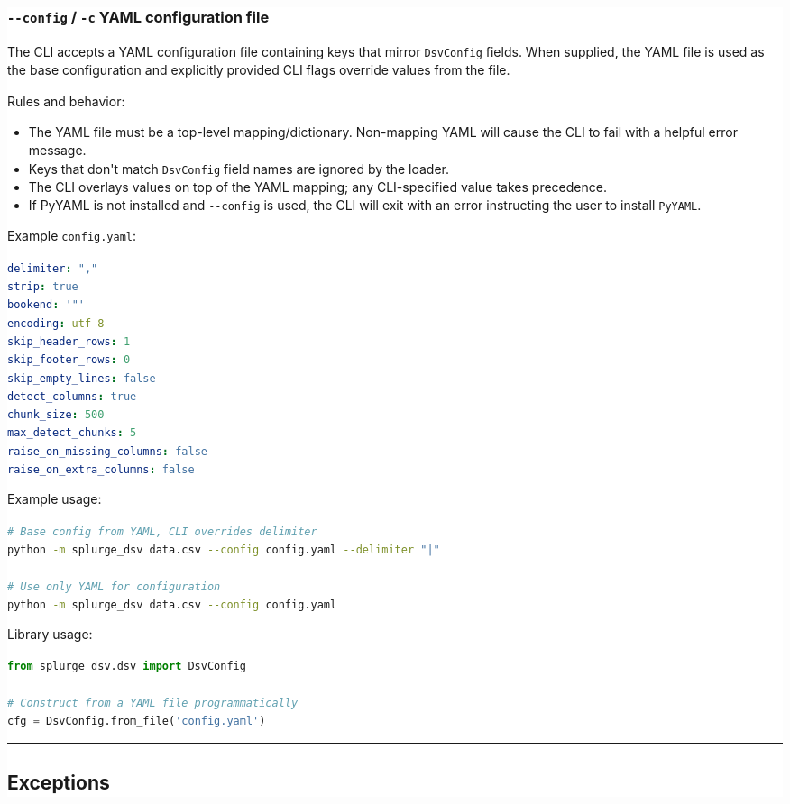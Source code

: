 ### `--config` / `-c` YAML configuration file

The CLI accepts a YAML configuration file containing keys that mirror
`DsvConfig` fields. When supplied, the YAML file is used as the base
configuration and explicitly provided CLI flags override values from the
file.

Rules and behavior:

- The YAML file must be a top-level mapping/dictionary. Non-mapping YAML
  will cause the CLI to fail with a helpful error message.
- Keys that don't match `DsvConfig` field names are ignored by the loader.
- The CLI overlays values on top of the YAML mapping; any CLI-specified
  value takes precedence.
- If PyYAML is not installed and `--config` is used, the CLI will exit
  with an error instructing the user to install `PyYAML`.

Example `config.yaml`:

```yaml
delimiter: ","
strip: true
bookend: '"'
encoding: utf-8
skip_header_rows: 1
skip_footer_rows: 0
skip_empty_lines: false
detect_columns: true
chunk_size: 500
max_detect_chunks: 5
raise_on_missing_columns: false
raise_on_extra_columns: false
```

Example usage:

```bash
# Base config from YAML, CLI overrides delimiter
python -m splurge_dsv data.csv --config config.yaml --delimiter "|"

# Use only YAML for configuration
python -m splurge_dsv data.csv --config config.yaml
```

Library usage:

```python
from splurge_dsv.dsv import DsvConfig

# Construct from a YAML file programmatically
cfg = DsvConfig.from_file('config.yaml')
```

---

## Exceptions
